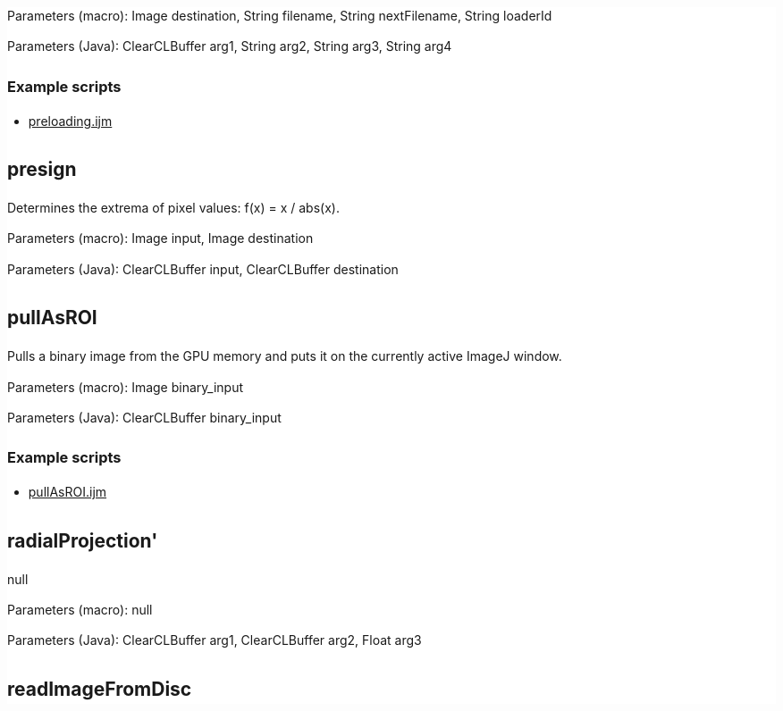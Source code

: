 Parameters (macro):
Image destination, String filename, String nextFilename, String loaderId

Parameters (Java):
ClearCLBuffer arg1, String arg2, String arg3, String arg4



### Example scripts
* [preloading.ijm](https://github.com/clij/clij-advanced-filters/blob/master/src/main/macro/preloading.ijm)


<a name="presign"></a>
## presign

Determines the extrema of pixel values: f(x) = x / abs(x).

Parameters (macro):
Image input, Image destination

Parameters (Java):
ClearCLBuffer input, ClearCLBuffer destination

<a name="pullAsROI"></a>
## pullAsROI

Pulls a binary image from the GPU memory and puts it on the currently active ImageJ window.

Parameters (macro):
Image binary_input

Parameters (Java):
ClearCLBuffer binary_input



### Example scripts
* [pullAsROI.ijm](https://github.com/clij/clij-advanced-filters/blob/master/src/main/macro/pullAsROI.ijm)


<a name="radialProjection"></a>
## radialProjection'

null

Parameters (macro):
null

Parameters (Java):
ClearCLBuffer arg1, ClearCLBuffer arg2, Float arg3

<a name="readImageFromDisc"></a>
## readImageFromDisc
